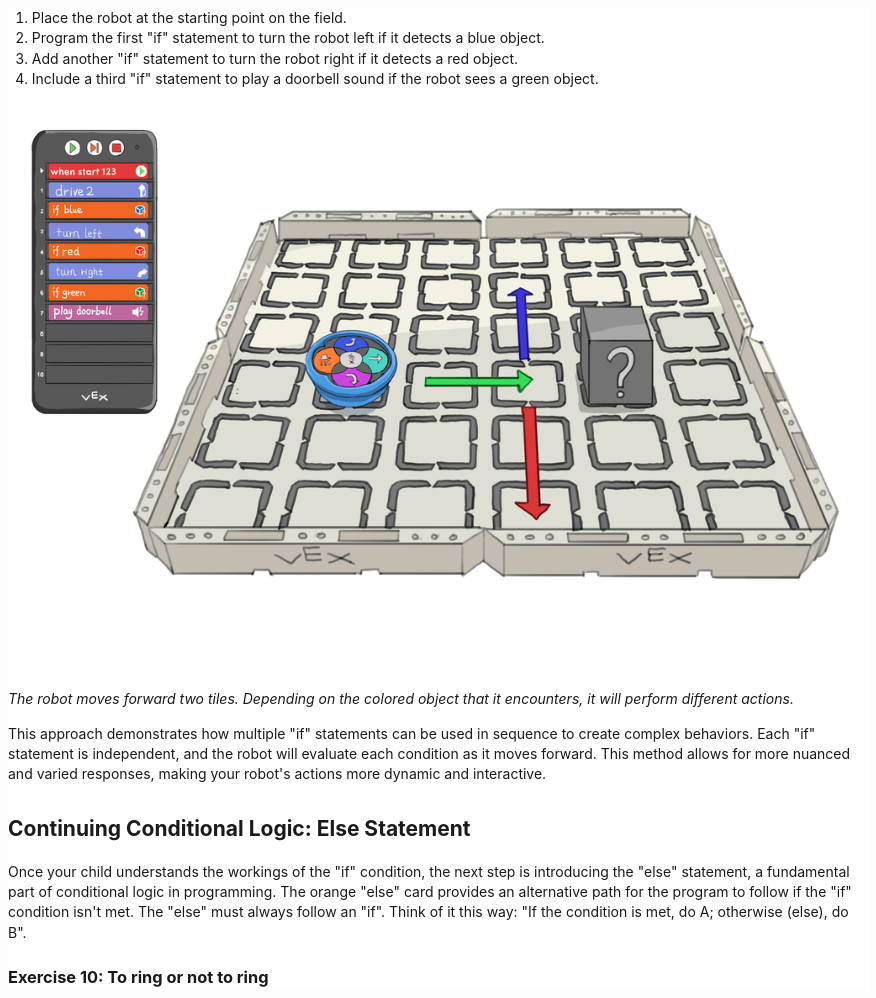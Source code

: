 1. Place the robot at the starting point on the field.
2. Program the first "if" statement to turn the robot left if it detects a blue object.
3. Add another "if" statement to turn the robot right if it detects a red object.
4. Include a third "if" statement to play a doorbell sound if the robot sees a green object.

![Left or right](./figures/ex9-color-decision.jpg)
*The robot moves forward two tiles. Depending on the colored object that it encounters, it will perform different actions.*

This approach demonstrates how multiple "if" statements can be used in sequence to create complex behaviors. Each "if" statement is independent, and the robot will evaluate each condition as it moves forward. This method allows for more nuanced and varied responses, making your robot's actions more dynamic and interactive.

## Continuing Conditional Logic: Else Statement

Once your child understands the workings of the "if" condition, the next step is introducing the "else" statement, a fundamental part of conditional logic in programming. The orange "else" card provides an alternative path for the program to follow if the "if" condition isn't met. The "else" must always follow an "if". Think of it this way: "If the condition is met, do A; otherwise (else), do B".

### Exercise 10: To ring or not to ring

